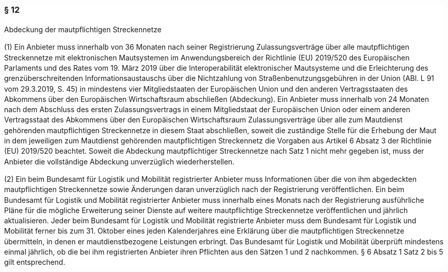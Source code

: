 </div>

</div>

</div>

</div>

<span id="BJNR198010014BJNE001202123.html"></span>

### § 12  
Abdeckung der mautpflichtigen Streckennetze

<div>

<div class="jnhtml">

<div>

<div class="jurAbsatz">

(1) Ein Anbieter muss innerhalb von 36 Monaten nach seiner Registrierung
Zulassungsverträge über alle mautpflichtigen Streckennetze mit
elektronischen Mautsystemen im Anwendungsbereich der Richtlinie (EU)
2019/520 des Europäischen Parlaments und des Rates vom 19. März 2019
über die Interoperabilität elektronischer Mautsysteme und die
Erleichterung des grenzüberschreitenden Informationsaustauschs über die
Nichtzahlung von Straßenbenutzungsgebühren in der Union (ABl. L 91 vom
29.3.2019, S. 45) in mindestens vier Mitgliedstaaten der Europäischen
Union und den anderen Vertragsstaaten des Abkommens über den
Europäischen Wirtschaftsraum abschließen (Abdeckung). Ein Anbieter muss
innerhalb von 24 Monaten nach dem Abschluss des ersten
Zulassungsvertrags in einem Mitgliedstaat der Europäischen Union oder
einem anderen Vertragsstaat des Abkommens über den Europäischen
Wirtschaftsraum Zulassungsverträge über alle zum Mautdienst gehörenden
mautpflichtigen Streckennetze in diesem Staat abschließen, soweit die
zuständige Stelle für die Erhebung der Maut in dem jeweiligen zum
Mautdienst gehörenden mautpflichtigen Streckennetz die Vorgaben aus
Artikel 6 Absatz 3 der Richtlinie (EU) 2019/520 beachtet. Soweit die
Abdeckung mautpflichtiger Streckennetze nach Satz 1 nicht mehr gegeben
ist, muss der Anbieter die vollständige Abdeckung unverzüglich
wiederherstellen.

</div>

<div class="jurAbsatz">

(2) Ein beim Bundesamt für Logistik und Mobilität registrierter Anbieter
muss Informationen über die von ihm abgedeckten mautpflichtigen
Streckennetze sowie Änderungen daran unverzüglich nach der Registrierung
veröffentlichen. Ein beim Bundesamt für Logistik und Mobilität
registrierter Anbieter muss innerhalb eines Monats nach der
Registrierung ausführliche Pläne für die mögliche Erweiterung seiner
Dienste auf weitere mautpflichtige Streckennetze veröffentlichen und
jährlich aktualisieren. Jeder beim Bundesamt für Logistik und Mobilität
registrierte Anbieter muss dem Bundesamt für Logistik und Mobilität
ferner bis zum 31. Oktober eines jeden Kalenderjahres eine Erklärung
über die mautpflichtigen Streckennetze übermitteln, in denen er
mautdienstbezogene Leistungen erbringt. Das Bundesamt für Logistik und
Mobilität überprüft mindestens einmal jährlich, ob die bei ihm
registrierten Anbieter ihren Pflichten aus den Sätzen 1 und 2
nachkommen. § 6 Absatz 1 Satz 2 bis 5 gilt entsprechend.
